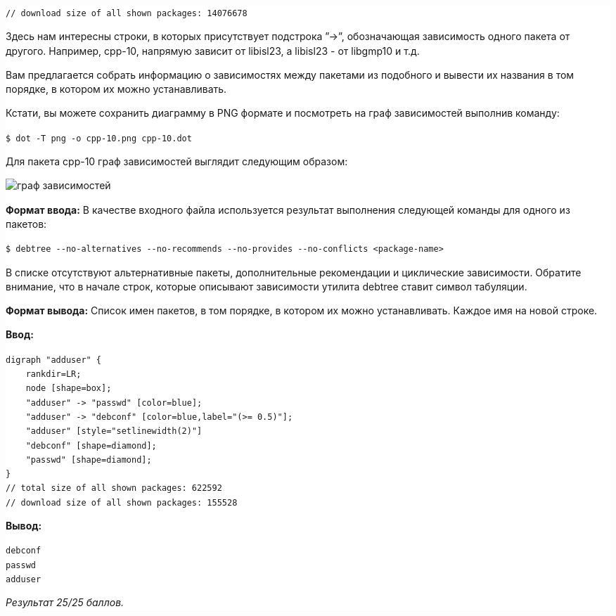 ```
// download size of all shown packages: 14076678
```
Здесь нам интересны строки, в которых присутствует подстрока ”->”, обозначающая зависимость одного пакета от другого. Например, cpp-10, напрямую зависит от libisl23, а libisl23 - от libgmp10 и т.д.

Вам предлагается собрать информацию о зависимостях между пакетами из подобного и вывести их названия в том порядке, в котором их можно устанавливать.

Кстати, вы можете сохранить диаграмму в PNG формате и посмотреть на граф зависимостей выполнив команду:

```
$ dot -T png -o cpp-10.png cpp-10.dot
```
Для пакета cpp-10 граф зависимостей выглядит следующим образом:

![граф зависимостей](https://contest.yandex.ru/testsys/statement-file?hash=eyJhbGciOiJkaXIiLCJlbmMiOiJBMjU2R0NNIn0..GrDJQuChz8tYSXDl.W6QzbWcRRPS0CsvndzxvPX4ZYKBU-M52_Vqbu6xBdfMAeyJ2PO-8g9Ah0zLTSTKO2NYVcaIbDfjn2ShxOMqzVO87YnKa-VY9zyh_EusmCW8.IMORsymyQMaIFtLX46M6dg)

**Формат ввода:**
В качестве входного файла используется результат выполнения следующей команды для одного из пакетов:

```
$ debtree --no-alternatives --no-recommends --no-provides --no-conflicts <package-name>
```
В списке отсутствуют альтернативные пакеты, дополнительные рекомендации и циклические зависимости. Обратите внимание, что в начале строк, которые описывают зависимости утилита debtree ставит символ табуляции.

**Формат вывода:**
Список имен пакетов, в том порядке, в котором их можно устанавливать. Каждое имя на новой строке.

**Ввод:**
```
digraph "adduser" {
	rankdir=LR;
	node [shape=box];
	"adduser" -> "passwd" [color=blue];
	"adduser" -> "debconf" [color=blue,label="(>= 0.5)"];
	"adduser" [style="setlinewidth(2)"]
	"debconf" [shape=diamond];
	"passwd" [shape=diamond];
}
// total size of all shown packages: 622592
// download size of all shown packages: 155528
```

**Вывод:**
```
debconf
passwd
adduser
```

*Результат 25/25 баллов.*
